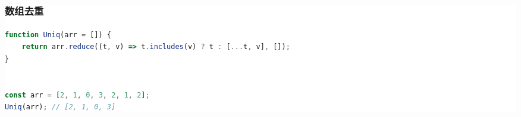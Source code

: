 




### 数组去重

```javascript
function Uniq(arr = []) {
    return arr.reduce((t, v) => t.includes(v) ? t : [...t, v], []);
}


const arr = [2, 1, 0, 3, 2, 1, 2];
Uniq(arr); // [2, 1, 0, 3]


```

















